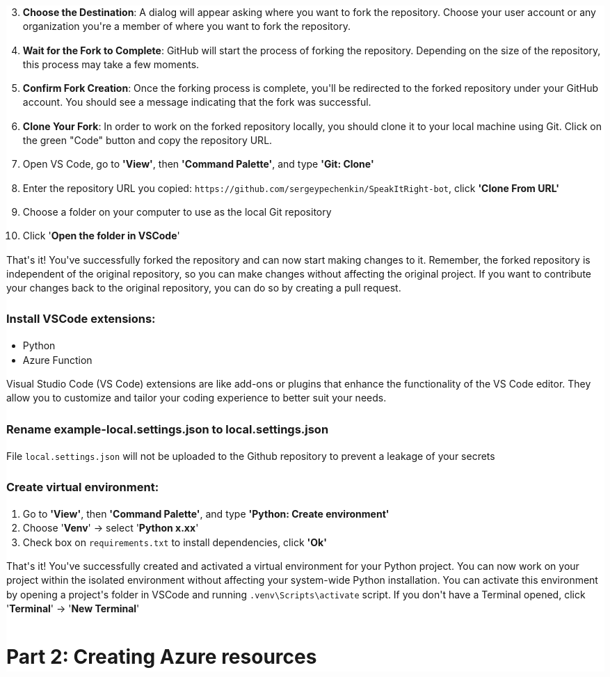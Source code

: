 3. **Choose the Destination**: A dialog will appear asking where you want to fork the repository. Choose your user account or any organization you're a member of where you want to fork the repository.

4. **Wait for the Fork to Complete**: GitHub will start the process of forking the repository. Depending on the size of the repository, this process may take a few moments.

5. **Confirm Fork Creation**: Once the forking process is complete, you'll be redirected to the forked repository under your GitHub account. You should see a message indicating that the fork was successful.

6. **Clone Your Fork**: In order to work on the forked repository locally, you should clone it to your local machine using Git. Click on the green "Code" button and copy the repository URL. 

7. Open VS Code, go to **'View'**, then **'Command Palette'**, and type **'Git: Clone'**

8. Enter the repository URL you copied: `https://github.com/sergeypechenkin/SpeakItRight-bot`, click **'Clone From URL'**

9. Choose a folder on your computer to use as the local Git repository

10. Click '**Open the folder in VSCode**'

That's it! You've successfully forked the repository and can now start making changes to it. Remember, the forked repository is independent of the original repository, so you can make changes without affecting the original project. If you want to contribute your changes back to the original repository, you can do so by creating a pull request.

### Install VSCode extensions:
- Python
- Azure Function

Visual Studio Code (VS Code) extensions are like add-ons or plugins that enhance the functionality of the VS Code editor. They allow you to customize and tailor your coding experience to better suit your needs. 

### Rename example-local.settings.json to local.settings.json
File `local.settings.json` will not be uploaded to the Github repository to prevent a leakage of your secrets

### Create virtual environment:
1. Go to **'View'**, then **'Command Palette'**, and type **'Python: Create environment'**
2. Choose '**Venv**' -> select '**Python x.xx**'
3. Check box on `requirements.txt` to install dependencies, click **'Ok'**

That's it! You've successfully created and activated a virtual environment for your Python project. You can now work on your project within the isolated environment without affecting your system-wide Python installation.
You can activate this environment by opening a project's folder in VSCode and running `.venv\Scripts\activate` script. 
If you don't have a Terminal opened, click '**Terminal**' ->  '**New Terminal**' 

# Part 2: Creating Azure resources
